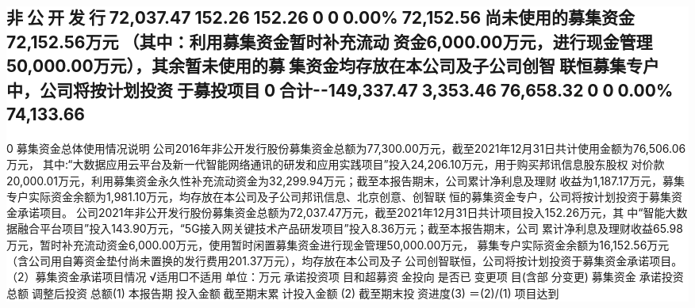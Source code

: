 非
公
开
发
行
72,037.47
152.26
152.26
0
0
0.00%
72,152.56
尚未使用的募集资金72,152.56万元
（其中：利用募集资金暂时补充流动
资金6,000.00万元，进行现金管理
50,000.00万元），其余暂未使用的募
集资金均存放在本公司及子公司创智
联恒募集专户中，公司将按计划投资
于募投项目
0
合计--149,337.47
3,353.46
76,658.32
0
0
0.00%
74,133.66
--
0
募集资金总体使用情况说明
公司2016年非公开发行股份募集资金总额为77,300.00万元，截至2021年12月31日共计使用金额为76,506.06万元，
其中:“大数据应用云平台及新一代智能网络通讯的研发和应用实践项目”投入24,206.10万元，用于购买邦讯信息股东股权
对价款20,000.01万元，利用募集资金永久性补充流动资金为32,299.94万元；截至本报告期末，公司累计净利息及理财
收益为1,187.17万元，募集专户实际资金余额为1,981.10万元，均存放在本公司及子公司邦讯信息、北京创意、创智联
恒的募集资金专户，公司将按计划投资于募集资金承诺项目。
公司2021年非公开发行股份募集资金总额为72,037.47万元，截至2021年12月31日共计项目投入152.26万元，其
中“智能大数据融合平台项目”投入143.90万元，“5G接入网关键技术产品研发项目”投入8.36万元；截至本报告期末，公司
累计净利息及理财收益65.98万元，暂时补充流动资金6,000.00万元，使用暂时闲置募集资金进行现金管理50,000.00万元，
募集专户实际资金余额为16,152.56万元（含公司用自筹资金垫付尚未置换的发行费用201.37万元），均存放在本公司及子
公司创智联恒，公司将按计划投资于募集资金承诺项目。
（2）募集资金承诺项目情况
√适用□不适用
单位：万元
承诺投资项
目和超募资
金投向
是否已
变更项
目(含部
分变更)
募集资金
承诺投资
总额
调整后投资
总额(1)
本报告期
投入金额
截至期末累
计投入金额
(2)
截至期末投
资进度(3)
＝(2)/(1)
项目达到